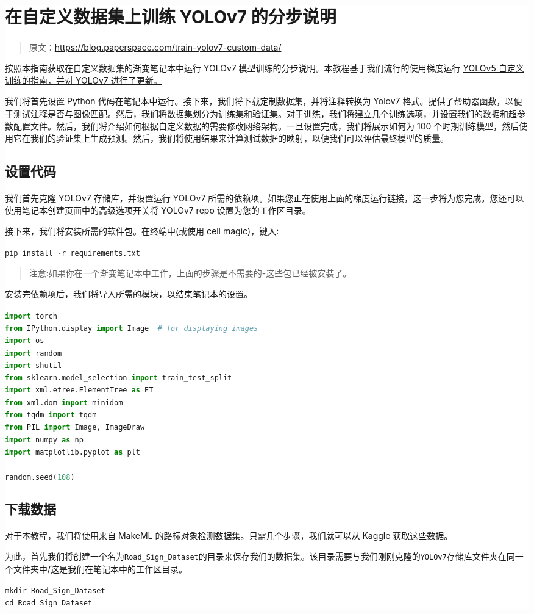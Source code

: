 # 在自定义数据集上训练 YOLOv7 的分步说明

> 原文：<https://blog.paperspace.com/train-yolov7-custom-data/>

按照本指南获取在自定义数据集的渐变笔记本中运行 YOLOv7 模型训练的分步说明。本教程基于我们流行的使用梯度运行 [YOLOv5 自定义训练的指南，并对 YOLOv7 进行了更新。](https://blog.paperspace.com/train-yolov5-custom-data/)

我们将首先设置 Python 代码在笔记本中运行。接下来，我们将下载定制数据集，并将注释转换为 Yolov7 格式。提供了帮助器函数，以便于测试注释是否与图像匹配。然后，我们将数据集划分为训练集和验证集。对于训练，我们将建立几个训练选项，并设置我们的数据和超参数配置文件。然后，我们将介绍如何根据自定义数据的需要修改网络架构。一旦设置完成，我们将展示如何为 100 个时期训练模型，然后使用它在我们的验证集上生成预测。然后，我们将使用结果来计算测试数据的映射，以便我们可以评估最终模型的质量。

## 设置代码

我们首先克隆 YOLOv7 存储库，并设置运行 YOLOv7 所需的依赖项。如果您正在使用上面的梯度运行链接，这一步将为您完成。您还可以使用笔记本创建页面中的高级选项开关将 YOLOv7 repo 设置为您的工作区目录。

接下来，我们将安装所需的软件包。在终端中(或使用 cell magic)，键入:

```py
pip install -r requirements.txt
```

> 注意:如果你在一个渐变笔记本中工作，上面的步骤是不需要的-这些包已经被安装了。

安装完依赖项后，我们将导入所需的模块，以结束笔记本的设置。

```py
import torch
from IPython.display import Image  # for displaying images
import os 
import random
import shutil
from sklearn.model_selection import train_test_split
import xml.etree.ElementTree as ET
from xml.dom import minidom
from tqdm import tqdm
from PIL import Image, ImageDraw
import numpy as np
import matplotlib.pyplot as plt

random.seed(108)
```

## 下载数据

对于本教程，我们将使用来自 [MakeML](https://makeml.app/datasets/road-signs) 的路标对象检测数据集。只需几个步骤，我们就可以从 [Kaggle](https://www.kaggle.com/datasets/andrewmvd/road-sign-detection) 获取这些数据。

为此，首先我们将创建一个名为`Road_Sign_Dataset`的目录来保存我们的数据集。该目录需要与我们刚刚克隆的`YOLOv7`存储库文件夹在同一个文件夹中/这是我们在笔记本中的工作区目录。

```py
mkdir Road_Sign_Dataset
cd Road_Sign_Dataset
```
